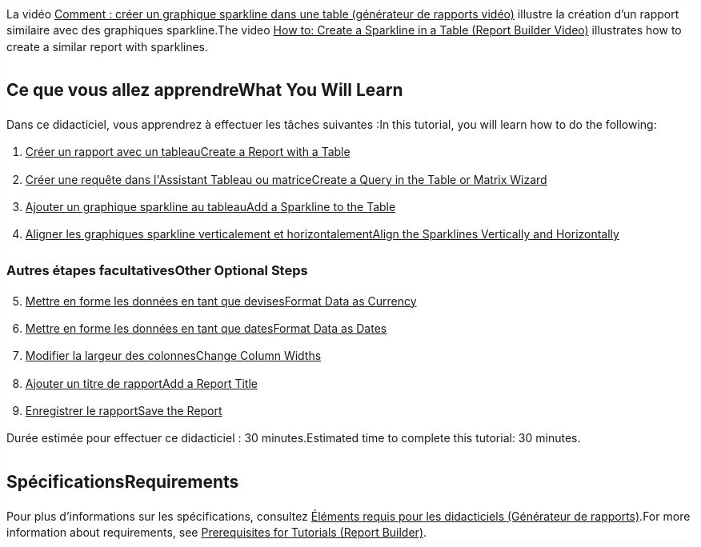  <span data-ttu-id="ce02f-108">La vidéo [Comment : créer un graphique sparkline dans une table (générateur de rapports vidéo)](https://technet.microsoft.com/bi/ff871942.aspx) illustre la création d’un rapport similaire avec des graphiques sparkline.</span><span class="sxs-lookup"><span data-stu-id="ce02f-108">The video [How to: Create a Sparkline in a Table (Report Builder Video)](https://technet.microsoft.com/bi/ff871942.aspx) illustrates how to create a similar report with sparklines.</span></span>  
  
##  <a name="what-you-will-learn"></a><a name="BackToTop"></a><span data-ttu-id="ce02f-109">Ce que vous allez apprendre</span><span class="sxs-lookup"><span data-stu-id="ce02f-109">What You Will Learn</span></span>  
 <span data-ttu-id="ce02f-110">Dans ce didacticiel, vous apprendrez à effectuer les tâches suivantes :</span><span class="sxs-lookup"><span data-stu-id="ce02f-110">In this tutorial, you will learn how to do the following:</span></span>  
  
 1. [<span data-ttu-id="ce02f-111">Créer un rapport avec un tableau</span><span class="sxs-lookup"><span data-stu-id="ce02f-111">Create a Report with a Table</span></span>](#CreateTable)  
  
 2. [<span data-ttu-id="ce02f-112">Créer une requête dans l'Assistant Tableau ou matrice</span><span class="sxs-lookup"><span data-stu-id="ce02f-112">Create a Query in the Table or Matrix Wizard</span></span>](#Query)  
  
 3. [<span data-ttu-id="ce02f-113">Ajouter un graphique sparkline au tableau</span><span class="sxs-lookup"><span data-stu-id="ce02f-113">Add a Sparkline to the Table</span></span>](#Sparkline)  
  
 4. [<span data-ttu-id="ce02f-114">Aligner les graphiques sparkline verticalement et horizontalement</span><span class="sxs-lookup"><span data-stu-id="ce02f-114">Align the Sparklines Vertically and Horizontally</span></span>](#AlignSparklines)  
  
### <a name="other-optional-steps"></a><span data-ttu-id="ce02f-115">Autres étapes facultatives</span><span class="sxs-lookup"><span data-stu-id="ce02f-115">Other Optional Steps</span></span>  
 5. [<span data-ttu-id="ce02f-116">Mettre en forme les données en tant que devises</span><span class="sxs-lookup"><span data-stu-id="ce02f-116">Format Data as Currency</span></span>](#FormatCurrency)  
  
 6. [<span data-ttu-id="ce02f-117">Mettre en forme les données en tant que dates</span><span class="sxs-lookup"><span data-stu-id="ce02f-117">Format Data as Dates</span></span>](#FormatDates)  
  
 7. [<span data-ttu-id="ce02f-118">Modifier la largeur des colonnes</span><span class="sxs-lookup"><span data-stu-id="ce02f-118">Change Column Widths</span></span>](#Width)  
  
 8. [<span data-ttu-id="ce02f-119">Ajouter un titre de rapport</span><span class="sxs-lookup"><span data-stu-id="ce02f-119">Add a Report Title</span></span>](#Title)  
  
 9. [<span data-ttu-id="ce02f-120">Enregistrer le rapport</span><span class="sxs-lookup"><span data-stu-id="ce02f-120">Save the Report</span></span>](#Save)  
  
 <span data-ttu-id="ce02f-121">Durée estimée pour effectuer ce didacticiel : 30 minutes.</span><span class="sxs-lookup"><span data-stu-id="ce02f-121">Estimated time to complete this tutorial: 30 minutes.</span></span>  
  
## <a name="requirements"></a><span data-ttu-id="ce02f-122">Spécifications</span><span class="sxs-lookup"><span data-stu-id="ce02f-122">Requirements</span></span>  
 <span data-ttu-id="ce02f-123">Pour plus d’informations sur les spécifications, consultez [Éléments requis pour les didacticiels &#40;Générateur de rapports&#41;](../reporting-services/report-builder-tutorials.md).</span><span class="sxs-lookup"><span data-stu-id="ce02f-123">For more information about requirements, see [Prerequisites for Tutorials &#40;Report Builder&#41;](../reporting-services/report-builder-tutorials.md).</span></span>  
  